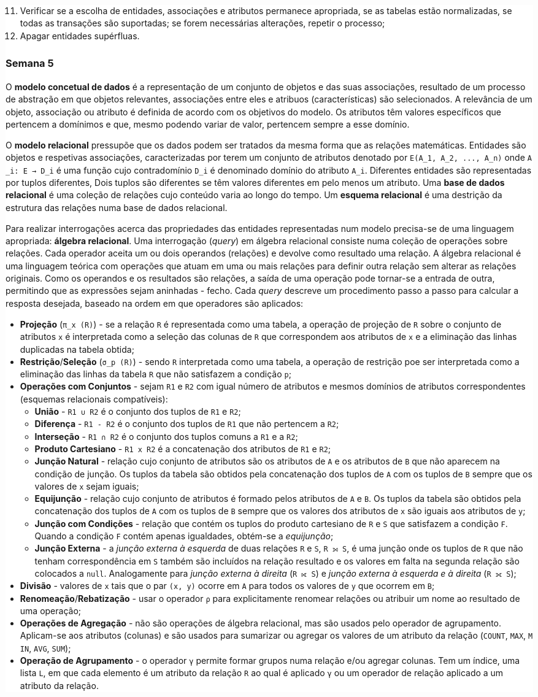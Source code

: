 11. Verificar se a escolha de entidades, associações e atributos permanece apropriada, se as tabelas estão normalizadas, se todas as transações são suportadas; se forem necessárias alterações, repetir o processo;
12. Apagar entidades supérfluas.

### Semana 5

O **modelo concetual de dados** é a representação de um conjunto de objetos e das suas associações, resultado de um processo de abstração em que objetos relevantes, associações entre eles e atribuos (características) são selecionados. A relevância de um objeto, associação ou atributo é definida de acordo com os objetivos do modelo. Os atributos têm valores específicos que pertencem a domínimos e que, mesmo podendo variar de valor, pertencem sempre a esse domínio.

O **modelo relacional** pressupõe que os dados podem ser tratados da mesma forma que as relações matemáticas. Entidades são objetos e respetivas associações, caracterizadas por terem um conjunto de atributos denotado por `E(A_1, A_2, ..., A_n)` onde `A_i: E → D_i` é uma função cujo contradomínio `D_i` é denominado domínio do atributo `A_i`. Diferentes entidades são representadas por tuplos diferentes, Dois tuplos são diferentes se têm valores diferentes em pelo menos um atributo. Uma **base de dados relacional** é uma coleção de relações cujo conteúdo varia ao longo do tempo. Um **esquema relacional** é uma destrição da estrutura das relações numa base de dados relacional.

Para realizar interrogações acerca das propriedades das entidades representadas num modelo precisa-se de uma linguagem apropriada: **álgebra relacional**. Uma interrogação (_query_) em álgebra relacional consiste numa coleção de operações sobre relações. Cada operador aceita um ou dois operandos (relações) e devolve como resultado uma relação. A álgebra relacional é uma linguagem teórica com operações que atuam em uma ou mais relações para definir outra relação sem alterar as relações originais. Como os operandos e os resultados são relações, a saída de uma operação pode tornar-se a entrada de outra, permitindo que as expressões sejam aninhadas - fecho. Cada _query_ descreve um procedimento passo a passo para calcular a resposta desejada, baseado na ordem em que operadores são aplicados:
* **Projeção** (`π_x (R)`) - se a relação `R` é representada como uma tabela, a operação de projeção de `R` sobre o conjunto de atributos `x` é interpretada como a seleção das colunas de `R` que correspondem aos atributos de `x` e a eliminação das linhas duplicadas na tabela obtida;
* **Restrição**/**Seleção** (`σ_p (R)`) - sendo `R` interpretada como uma tabela, a operação de restrição poe ser interpretada como a eliminação das linhas da tabela `R` que não satisfazem a condição `p`;
* **Operações com Conjuntos** - sejam `R1` e `R2` com igual número de atributos e mesmos domínios de atributos correspondentes (esquemas relacionais compatíveis):
  * **União** - `R1 ∪ R2` é o conjunto dos tuplos de `R1` e `R2`;
  * **Diferença** - `R1 - R2` é o conjunto dos tuplos de `R1` que não pertencem a `R2`;
  * **Interseção** - `R1 ∩ R2` é o conjunto dos tuplos comuns a `R1` e a `R2`;
  * **Produto Cartesiano** - `R1 x R2` é a concatenação dos atributos de `R1` e `R2`;
  * **Junção Natural** - relação cujo conjunto de atributos são os atributos de `A` e os atributos de `B` que não aparecem na condição de junção. Os tuplos da tabela são obtidos pela concatenação dos tuplos de `A` com os tuplos de `B` sempre que os valores de `x` sejam iguais;
  * **Equijunção** - relação cujo conjunto de atributos é formado pelos atributos de `A` e `B`. Os tuplos da tabela são obtidos pela concatenação dos tuplos de `A` com os tuplos de `B` sempre que os valores dos atributos de `x` são iguais aos atributos de `y`;
  * **Junção com Condições** - relação que contém os tuplos do produto cartesiano de `R` e `S` que satisfazem a condição `F`. Quando a condição `F` contém apenas igualdades, obtém-se a _equijunção_;
  * **Junção Externa** - a _junção externa à esquerda_ de duas relações `R` e `S`, `R ⟕ S`, é uma junção onde os tuplos de `R` que não tenham correspondência em `S` também são incluídos na relação resultado e os valores em falta na segunda relação são colocados a `null`. Analogamente para _junção externa à direita_ (`R ⟖ S`) e _junção externa à esquerda e à direita_ (`R ⟗ S`);
* **Divisão** - valores de `x` tais que o par `(x, y)` ocorre em `A` para todos os valores de `y` que ocorrem em `B`;
* **Renomeação**/**Rebatização** - usar o operador `ρ` para explicitamente renomear relações ou atribuir um nome ao resultado de uma operação;
* **Operações de Agregação** - não são operações de álgebra relacional, mas são usados pelo operador de agrupamento. Aplicam-se aos atributos (colunas) e são usados para sumarizar ou agregar os valores de um atributo da relação (`COUNT`, `MAX`, `MIN`, `AVG`, `SUM`);
* **Operação de Agrupamento** - o operador `γ` permite formar grupos numa relação e/ou agregar colunas. Tem um índice, uma lista `L`, em que cada elemento é um atributo da relação `R` ao qual é aplicado `γ` ou um operador de relação aplicado a um atributo da relação.
